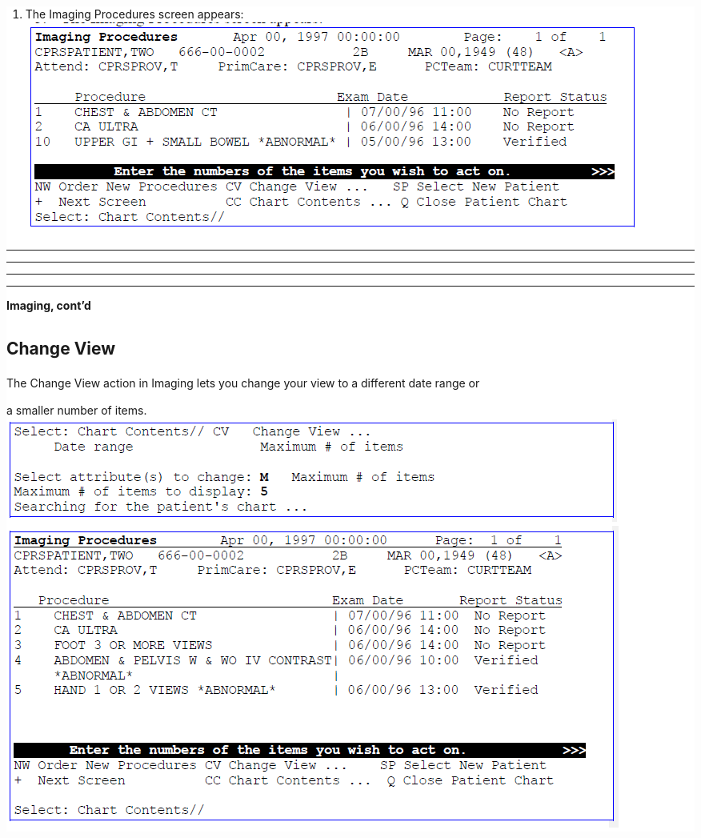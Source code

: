 1.  The Imaging Procedures screen appears:![Imaging Procedures screen](af665d3eda6b1c6e3853ad889bb7ff29.png)  
***  
***  
***  
***

**Imaging, cont’d**

## Change View

The Change View action in Imaging lets you change your view to a different date range or

a smaller number of items.![Change View action in Imaging ](87e64d0aedd9bd0018d9b4575018dd34.png)![Change View action in Imaging continued](fe005fc7180feb6e03ff5b76d7540a79.png)
